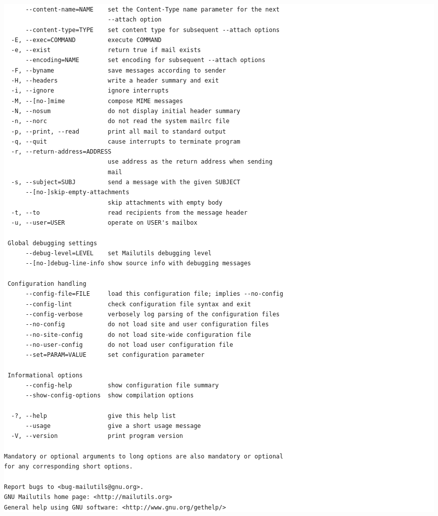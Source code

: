 ```text
      --content-name=NAME    set the Content-Type name parameter for the next
                             --attach option
      --content-type=TYPE    set content type for subsequent --attach options
  -E, --exec=COMMAND         execute COMMAND
  -e, --exist                return true if mail exists
      --encoding=NAME        set encoding for subsequent --attach options
  -F, --byname               save messages according to sender
  -H, --headers              write a header summary and exit
  -i, --ignore               ignore interrupts
  -M, --[no-]mime            compose MIME messages
  -N, --nosum                do not display initial header summary
  -n, --norc                 do not read the system mailrc file
  -p, --print, --read        print all mail to standard output
  -q, --quit                 cause interrupts to terminate program
  -r, --return-address=ADDRESS
                             use address as the return address when sending
                             mail
  -s, --subject=SUBJ         send a message with the given SUBJECT
      --[no-]skip-empty-attachments
                             skip attachments with empty body
  -t, --to                   read recipients from the message header
  -u, --user=USER            operate on USER's mailbox

 Global debugging settings
      --debug-level=LEVEL    set Mailutils debugging level
      --[no-]debug-line-info show source info with debugging messages

 Configuration handling
      --config-file=FILE     load this configuration file; implies --no-config
      --config-lint          check configuration file syntax and exit
      --config-verbose       verbosely log parsing of the configuration files
      --no-config            do not load site and user configuration files
      --no-site-config       do not load site-wide configuration file
      --no-user-config       do not load user configuration file
      --set=PARAM=VALUE      set configuration parameter

 Informational options
      --config-help          show configuration file summary
      --show-config-options  show compilation options

  -?, --help                 give this help list
      --usage                give a short usage message
  -V, --version              print program version

Mandatory or optional arguments to long options are also mandatory or optional
for any corresponding short options.

Report bugs to <bug-mailutils@gnu.org>.
GNU Mailutils home page: <http://mailutils.org>
General help using GNU software: <http://www.gnu.org/gethelp/>
```
